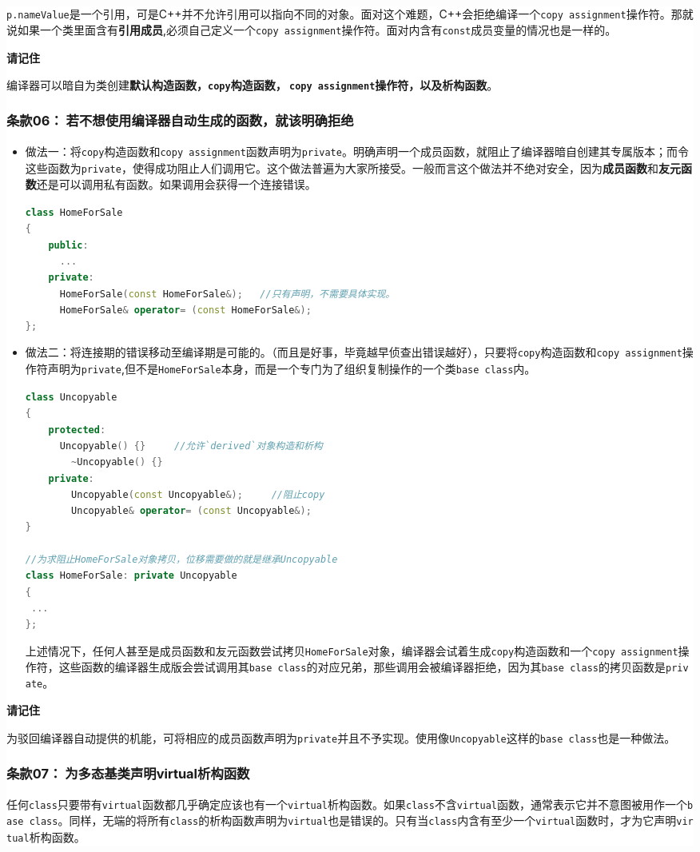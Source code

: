 `p.nameValue`是一个引用，可是C++并不允许引用可以指向不同的对象。面对这个难题，C++会拒绝编译一个`copy assignment`操作符。那就说如果一个类里面含有**引用成员**,必须自己定义一个`copy assignment`操作符。面对内含有`const`成员变量的情况也是一样的。

**请记住**

编译器可以暗自为类创建**默认构造函数，`copy`构造函数， `copy assignment`操作符，以及析构函数**。

### 条款06： 若不想使用编译器自动生成的函数，就该明确拒绝

- 做法一：将`copy`构造函数和`copy assignment`函数声明为`private`。明确声明一个成员函数，就阻止了编译器暗自创建其专属版本；而令这些函数为`private`，使得成功阻止人们调用它。这个做法普遍为大家所接受。一般而言这个做法并不绝对安全，因为**成员函数**和**友元函数**还是可以调用私有函数。如果调用会获得一个连接错误。

  ```c++
  class HomeForSale
  {
      public:
        ...
      private:
        HomeForSale(const HomeForSale&);   //只有声明，不需要具体实现。
        HomeForSale& operator= (const HomeForSale&);
  };
  ```

- 做法二：将连接期的错误移动至编译期是可能的。（而且是好事，毕竟越早侦查出错误越好），只要将`copy`构造函数和`copy assignment`操作符声明为`private`,但不是`HomeForSale`本身，而是一个专门为了组织复制操作的一个类`base class`内。

  ```c++
  class Uncopyable
  {
      protected:
      	Uncopyable() {}     //允许`derived`对象构造和析构
          ~Uncopyable() {}  
      private:
          Uncopyable(const Uncopyable&);     //阻止copy
          Uncopyable& operator= (const Uncopyable&);
  }
  
  //为求阻止HomeForSale对象拷贝，位移需要做的就是继承Uncopyable
  class HomeForSale: private Uncopyable
  {
   ...
  };
  ```

   上述情况下，任何人甚至是成员函数和友元函数尝试拷贝`HomeForSale`对象，编译器会试着生成`copy`构造函数和一个`copy assignment`操作符，这些函数的编译器生成版会尝试调用其`base class`的对应兄弟，那些调用会被编译器拒绝，因为其`base class`的拷贝函数是`private`。

**请记住**

为驳回编译器自动提供的机能，可将相应的成员函数声明为`private`并且不予实现。使用像`Uncopyable`这样的`base class`也是一种做法。

### 条款07： 为多态基类声明virtual析构函数

任何`class`只要带有`virtual`函数都几乎确定应该也有一个`virtual`析构函数。如果`class`不含`virtual`函数，通常表示它并不意图被用作一个`base class`。同样，无端的将所有`class`的析构函数声明为`virtual`也是错误的。只有当`class`内含有至少一个`virtual`函数时，才为它声明`virtual`析构函数。
